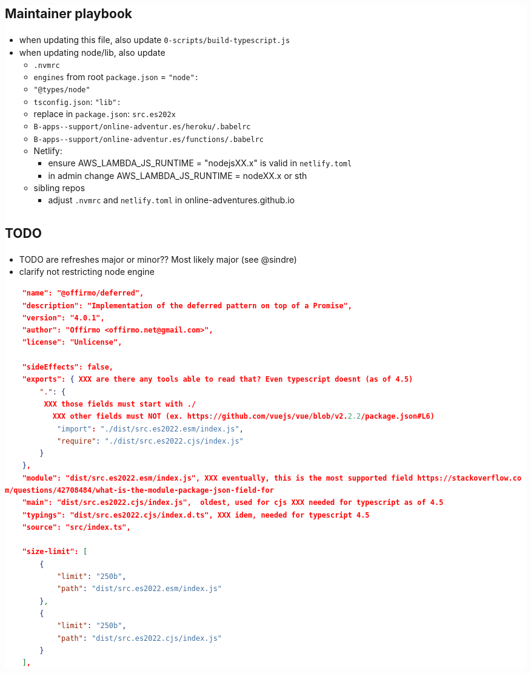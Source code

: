 

## Maintainer playbook
* when updating this file, also update `0-scripts/build-typescript.js`
* when updating node/lib, also update
  * `.nvmrc`
  * `engines` from root `package.json` = `"node":`
  * `"@types/node"`
  * `tsconfig.json`: `"lib":`
  * replace in `package.json`: `src.es202x`
  * `B-apps--support/online-adventur.es/heroku/.babelrc`
  * `B-apps--support/online-adventur.es/functions/.babelrc`
  * Netlify:
    * ensure AWS_LAMBDA_JS_RUNTIME = "nodejsXX.x" is valid in `netlify.toml`
    * in admin change AWS_LAMBDA_JS_RUNTIME = nodeXX.x or sth
  * sibling repos
    * adjust `.nvmrc` and `netlify.toml` in online-adventures.github.io




## TODO
- TODO are refreshes major or minor?? Most likely major (see @sindre)
- clarify not restricting node engine

```json
	"name": "@offirmo/deferred",
	"description": "Implementation of the deferred pattern on top of a Promise",
	"version": "4.0.1",
	"author": "Offirmo <offirmo.net@gmail.com>",
	"license": "Unlicense",

	"sideEffects": false,
	"exports": { XXX are there any tools able to read that? Even typescript doesnt (as of 4.5)
		".": {
         XXX those fields must start with ./
           XXX other fields must NOT (ex. https://github.com/vuejs/vue/blob/v2.2.2/package.json#L6)
			"import": "./dist/src.es2022.esm/index.js",
			"require": "./dist/src.es2022.cjs/index.js"
		}
	},
	"module": "dist/src.es2022.esm/index.js", XXX eventually, this is the most supported field https://stackoverflow.com/questions/42708484/what-is-the-module-package-json-field-for
	"main": "dist/src.es2022.cjs/index.js",  oldest, used for cjs XXX needed for typescript as of 4.5
	"typings": "dist/src.es2022.cjs/index.d.ts", XXX idem, needed for typescript 4.5
	"source": "src/index.ts",

	"size-limit": [
		{
			"limit": "250b",
			"path": "dist/src.es2022.esm/index.js"
		},
		{
			"limit": "250b",
			"path": "dist/src.es2022.cjs/index.js"
		}
	],
```
